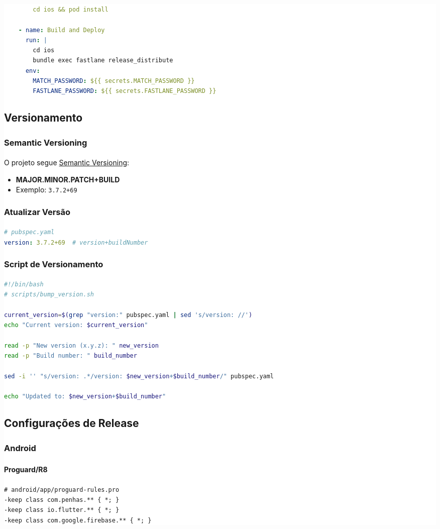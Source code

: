 ```yaml
        cd ios && pod install
        
    - name: Build and Deploy
      run: |
        cd ios
        bundle exec fastlane release_distribute
      env:
        MATCH_PASSWORD: ${{ secrets.MATCH_PASSWORD }}
        FASTLANE_PASSWORD: ${{ secrets.FASTLANE_PASSWORD }}
```

## Versionamento

### Semantic Versioning

O projeto segue [Semantic Versioning](https://semver.org/):
- **MAJOR.MINOR.PATCH+BUILD**
- Exemplo: `3.7.2+69`

### Atualizar Versão

```yaml
# pubspec.yaml
version: 3.7.2+69  # version+buildNumber
```

### Script de Versionamento

```bash
#!/bin/bash
# scripts/bump_version.sh

current_version=$(grep "version:" pubspec.yaml | sed 's/version: //')
echo "Current version: $current_version"

read -p "New version (x.y.z): " new_version
read -p "Build number: " build_number

sed -i '' "s/version: .*/version: $new_version+$build_number/" pubspec.yaml

echo "Updated to: $new_version+$build_number"
```

## Configurações de Release

### Android

#### Proguard/R8

```proguard
# android/app/proguard-rules.pro
-keep class com.penhas.** { *; }
-keep class io.flutter.** { *; }
-keep class com.google.firebase.** { *; }
```

